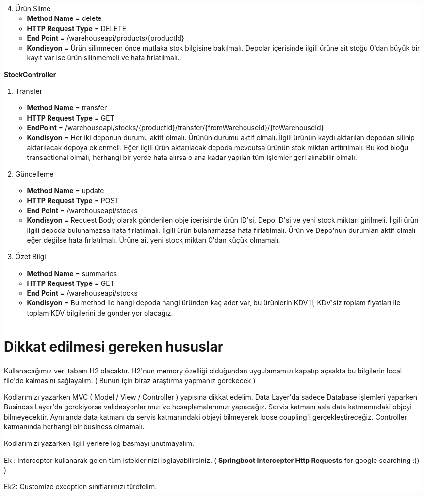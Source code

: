 4. Ürün Silme
    * **Method Name** = delete
    * **HTTP Request Type** = DELETE
    * **End Point** = /warehouseapi/products/{productId}
    * **Kondisyon** = Ürün silinmeden önce mutlaka stok bilgisine bakılmalı. Depolar içerisinde ilgili ürüne ait stoğu 0'dan büyük bir kayıt var ise ürün silinmemeli ve hata fırlatılmalı..
     

**StockController**

1. Transfer 
    * **Method Name** = transfer
    * **HTTP Request Type** = GET
    * **EndPoint** = /warehouseapi/stocks/{productId}/transfer/{fromWarehouseId}/{toWarehouseId}
    * **Kondisyon** = Her iki deponun durumu aktif olmalı. Ürünün durumu aktif olmalı. İlgili ürünün kaydı aktarılan depodan silinip aktarılacak depoya eklenmeli. Eğer ilgili ürün aktarılacak depoda mevcutsa ürünün stok miktarı arttırılmalı. Bu kod bloğu transactional olmalı, herhangi bir yerde hata alırsa o ana kadar yapılan tüm işlemler geri alınabilir olmalı. 

2. Güncelleme
    * **Method Name** = update
    * **HTTP Request Type** = POST
    * **End Point** = /warehouseapi/stocks
    * **Kondisyon** = Request Body olarak gönderilen obje içerisinde ürün ID'si, Depo ID'si ve yeni stock miktarı girilmeli. İlgili ürün ilgili depoda bulunamazsa hata fırlatılmalı. İlgili ürün bulanamazsa hata fırlatılmalı. Ürün ve Depo'nun durumları aktif olmalı eğer değilse hata fırlatılmalı. Ürüne ait yeni stock miktarı 0'dan küçük olmamalı. 
    
3. Özet Bilgi
    * **Method Name** = summaries
    * **HTTP Request Type** = GET
    * **End Point** = /warehouseapi/stocks
    * **Kondisyon** = Bu method ile hangi depoda hangi üründen kaç adet var, bu ürünlerin KDV'li, KDV'siz toplam fiyatları ile toplam KDV bilgilerini de gönderiyor olacağız. 
    
    
# Dikkat edilmesi gereken hususlar #

Kullanacağımız veri tabanı H2 olacaktır.  H2'nun memory özelliği olduğundan uygulamamızı kapatıp açsakta bu bilgilerin local file'de kalmasını sağlayalım. ( Bunun için biraz araştırma yapmanız gerekecek ) 

Kodlarımızı yazarken MVC ( Model / View / Controller ) yapısına dikkat edelim. Data Layer'da sadece Database işlemleri yaparken Business Layer'da gerekiyorsa validasyonlarımızı ve hesaplamalarımızı yapacağız. Servis katmanı asla data katmanındaki objeyi bilmeyecektir. Aynı anda data katmanı da servis katmanındaki objeyi bilmeyerek loose coupling'i gerçekleştireceğiz. Controller katmanında herhangi bir business olmamalı.

Kodlarımızı yazarken ilgili yerlere log basmayı unutmayalım. 

Ek : Interceptor kullanarak gelen tüm isteklerinizi loglayabilirsiniz. ( **Springboot Intercepter Http Requests** for google searching :)) ) 

Ek2: Customize exception sınıflarımızı türetelim.
